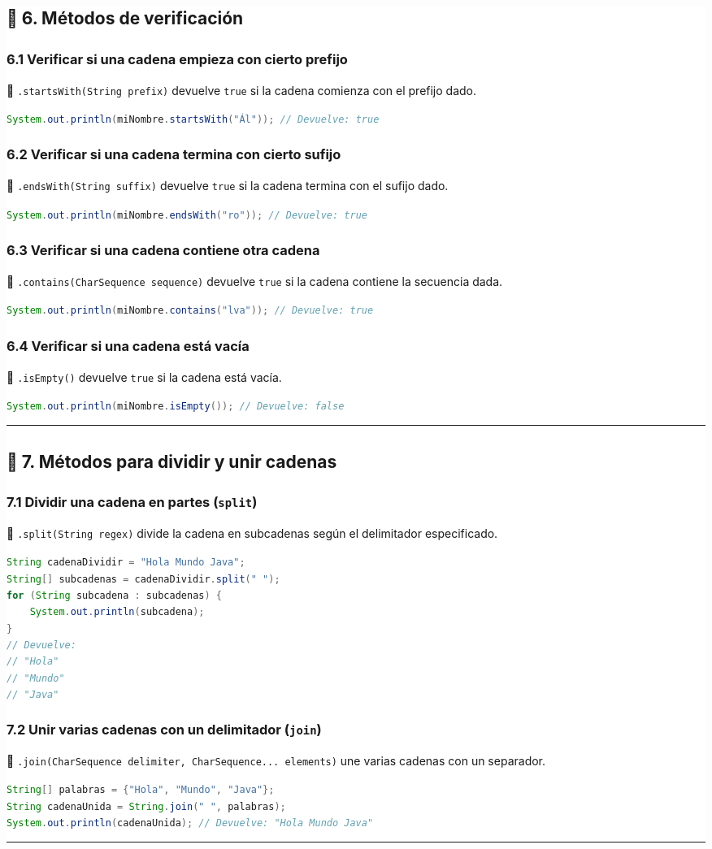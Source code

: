 ## **🔹 6. Métodos de verificación**
### **6.1 Verificar si una cadena empieza con cierto prefijo**
📌 `.startsWith(String prefix)` devuelve `true` si la cadena comienza con el prefijo dado.
```java
System.out.println(miNombre.startsWith("Ál")); // Devuelve: true
```

### **6.2 Verificar si una cadena termina con cierto sufijo**
📌 `.endsWith(String suffix)` devuelve `true` si la cadena termina con el sufijo dado.
```java
System.out.println(miNombre.endsWith("ro")); // Devuelve: true
```

### **6.3 Verificar si una cadena contiene otra cadena**
📌 `.contains(CharSequence sequence)` devuelve `true` si la cadena contiene la secuencia dada.
```java
System.out.println(miNombre.contains("lva")); // Devuelve: true
```

### **6.4 Verificar si una cadena está vacía**
📌 `.isEmpty()` devuelve `true` si la cadena está vacía.
```java
System.out.println(miNombre.isEmpty()); // Devuelve: false
```

---

## **🔹 7. Métodos para dividir y unir cadenas**
### **7.1 Dividir una cadena en partes (`split`)**
📌 `.split(String regex)` divide la cadena en subcadenas según el delimitador especificado.
```java
String cadenaDividir = "Hola Mundo Java";
String[] subcadenas = cadenaDividir.split(" ");
for (String subcadena : subcadenas) {
    System.out.println(subcadena);
}
// Devuelve: 
// "Hola"
// "Mundo"
// "Java"
```

### **7.2 Unir varias cadenas con un delimitador (`join`)**
📌 `.join(CharSequence delimiter, CharSequence... elements)` une varias cadenas con un separador.
```java
String[] palabras = {"Hola", "Mundo", "Java"};
String cadenaUnida = String.join(" ", palabras);
System.out.println(cadenaUnida); // Devuelve: "Hola Mundo Java"
```

---